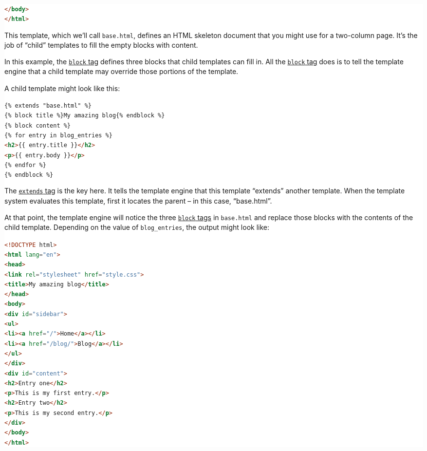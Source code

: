 ```html
</body>
</html>
```

This template, which we’ll call `base.html`, defines an HTML skeleton document that you might use for a two-column page. It’s the job of “child” templates to fill the empty blocks with content.

In this example, the [`block` tag](https://docs.djangoproject.com/en/5.2/ref/templates/builtins/#std-templatetag-block) defines three blocks that child templates can fill in. All the [`block` tag](https://docs.djangoproject.com/en/5.2/ref/templates/builtins/#std-templatetag-block) does is to tell the template engine that a child template may override those portions of the template.

A child template might look like this:

```html
{% extends "base.html" %}
{% block title %}My amazing blog{% endblock %}
{% block content %}
{% for entry in blog_entries %}
<h2>{{ entry.title }}</h2>
<p>{{ entry.body }}</p>
{% endfor %}
{% endblock %}
```

The [`extends` tag](https://docs.djangoproject.com/en/5.2/ref/templates/builtins/#std-templatetag-extends) is the key here. It tells the template engine that this template “extends” another template. When the template system evaluates this template, first it locates the parent – in this case, “base.html”.

At that point, the template engine will notice the three [`block` tags](https://docs.djangoproject.com/en/5.2/ref/templates/builtins/#std-templatetag-block) in `base.html` and replace those blocks with the contents of the child template. Depending on the value of `blog_entries`, the output might look like:

```html
<!DOCTYPE html>
<html lang="en">
<head>
<link rel="stylesheet" href="style.css">
<title>My amazing blog</title>
</head>
<body>
<div id="sidebar">
<ul>
<li><a href="/">Home</a></li>
<li><a href="/blog/">Blog</a></li>
</ul>
</div>
<div id="content">
<h2>Entry one</h2>
<p>This is my first entry.</p>
<h2>Entry two</h2>
<p>This is my second entry.</p>
</div>
</body>
</html>
```
